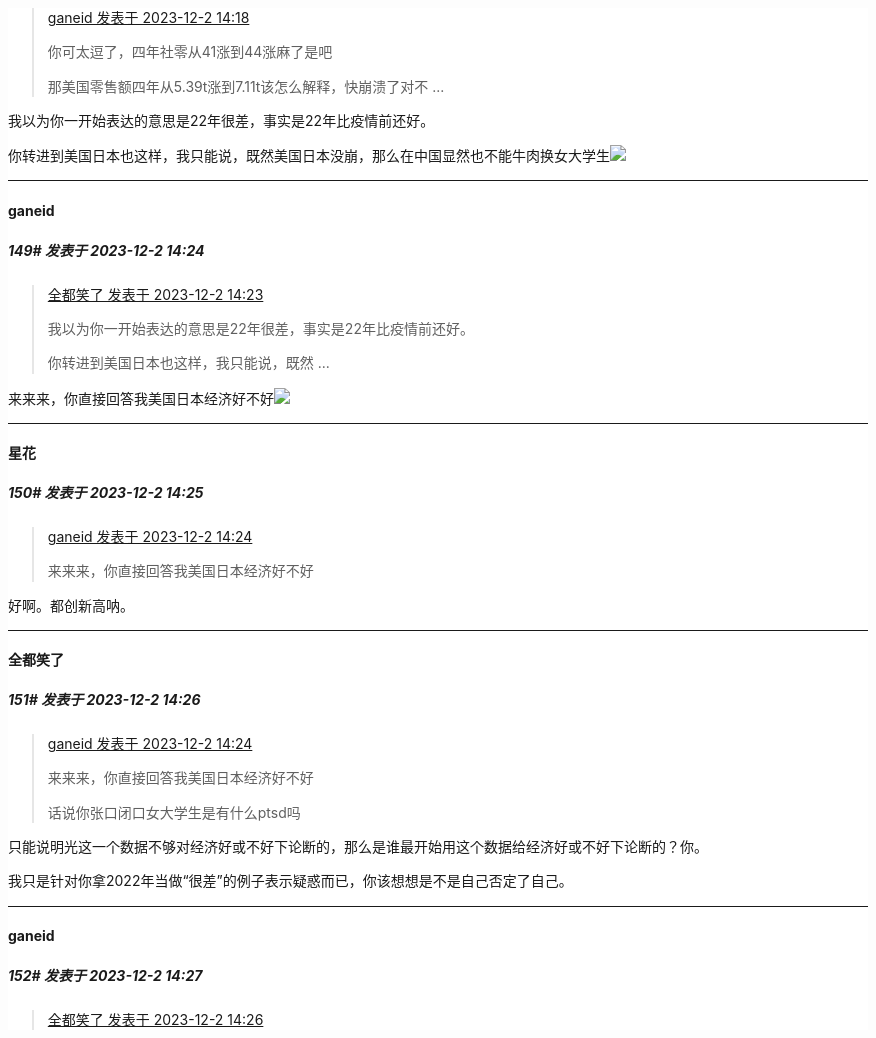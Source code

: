 <blockquote><a href="httphttps://bbs.saraba1st.com/2b/forum.php?mod=redirect&amp;goto=findpost&amp;pid=63202160&amp;ptid=2162647" target="_blank">ganeid 发表于 2023-12-2 14:18</a>

你可太逗了，四年社零从41涨到44涨麻了是吧

那美国零售额四年从5.39t涨到7.11t该怎么解释，快崩溃了对不 ...</blockquote>
我以为你一开始表达的意思是22年很差，事实是22年比疫情前还好。

你转进到美国日本也这样，我只能说，既然美国日本没崩，那么在中国显然也不能牛肉换女大学生<img src="https://static.saraba1st.com/image/smiley/face2017/261.png" referrerpolicy="no-referrer">

*****

####  ganeid  
##### 149#       发表于 2023-12-2 14:24

<blockquote><a href="httphttps://bbs.saraba1st.com/2b/forum.php?mod=redirect&amp;goto=findpost&amp;pid=63202191&amp;ptid=2162647" target="_blank">全都笑了 发表于 2023-12-2 14:23</a>

我以为你一开始表达的意思是22年很差，事实是22年比疫情前还好。

你转进到美国日本也这样，我只能说，既然 ...</blockquote>
来来来，你直接回答我美国日本经济好不好<img src="https://static.saraba1st.com/image/smiley/face2017/067.png" referrerpolicy="no-referrer">


*****

####  星花  
##### 150#       发表于 2023-12-2 14:25

<blockquote><a href="httphttps://bbs.saraba1st.com/2b/forum.php?mod=redirect&amp;goto=findpost&amp;pid=63202198&amp;ptid=2162647" target="_blank">ganeid 发表于 2023-12-2 14:24</a>

来来来，你直接回答我美国日本经济好不好</blockquote>
好啊。都创新高呐。


*****

####  全都笑了  
##### 151#       发表于 2023-12-2 14:26

<blockquote><a href="httphttps://bbs.saraba1st.com/2b/forum.php?mod=redirect&amp;goto=findpost&amp;pid=63202198&amp;ptid=2162647" target="_blank">ganeid 发表于 2023-12-2 14:24</a>

来来来，你直接回答我美国日本经济好不好

话说你张口闭口女大学生是有什么ptsd吗</blockquote>
只能说明光这一个数据不够对经济好或不好下论断的，那么是谁最开始用这个数据给经济好或不好下论断的？你。

我只是针对你拿2022年当做“很差”的例子表示疑惑而已，你该想想是不是自己否定了自己。

*****

####  ganeid  
##### 152#       发表于 2023-12-2 14:27

<blockquote><a href="httphttps://bbs.saraba1st.com/2b/forum.php?mod=redirect&amp;goto=findpost&amp;pid=63202218&amp;ptid=2162647" target="_blank">全都笑了 发表于 2023-12-2 14:26</a>
